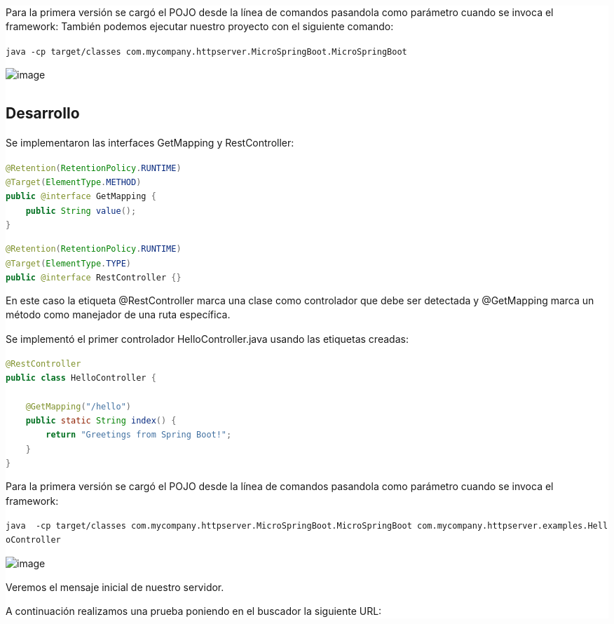 Para la primera versión se cargó el POJO desde la línea de comandos pasandola como parámetro cuando se invoca el framework:
También podemos ejecutar nuestro proyecto con el siguiente comando:

```
java -cp target/classes com.mycompany.httpserver.MicroSpringBoot.MicroSpringBoot
```

<img width="795" height="97" alt="image" src="https://github.com/user-attachments/assets/0420e234-a981-4a53-9006-4ebe8f8b3a2e" />


## Desarrollo

Se implementaron las interfaces GetMapping y RestController:

```java
@Retention(RetentionPolicy.RUNTIME)
@Target(ElementType.METHOD)
public @interface GetMapping {
    public String value();
}
```

```java
@Retention(RetentionPolicy.RUNTIME)
@Target(ElementType.TYPE)
public @interface RestController {}
```

En este caso la etiqueta @RestController marca una clase como controlador que debe ser detectada y @GetMapping marca un método como manejador de una ruta específica. 

Se implementó el primer controlador HelloController.java usando las etiquetas creadas:

```java
@RestController
public class HelloController {

    @GetMapping("/hello") 
    public static String index() { 
        return "Greetings from Spring Boot!"; 
    }
}
```

Para la primera versión se cargó el POJO desde la línea de comandos pasandola como parámetro cuando se invoca el framework:

```
java  -cp target/classes com.mycompany.httpserver.MicroSpringBoot.MicroSpringBoot com.mycompany.httpserver.examples.HelloController
```

<img width="793" height="59" alt="image" src="https://github.com/user-attachments/assets/911cc666-c3b0-49a8-9a65-fb2471be1070" />

Veremos el mensaje inicial de nuestro servidor. 

A continuación realizamos una prueba poniendo en el buscador la siguiente URL:
